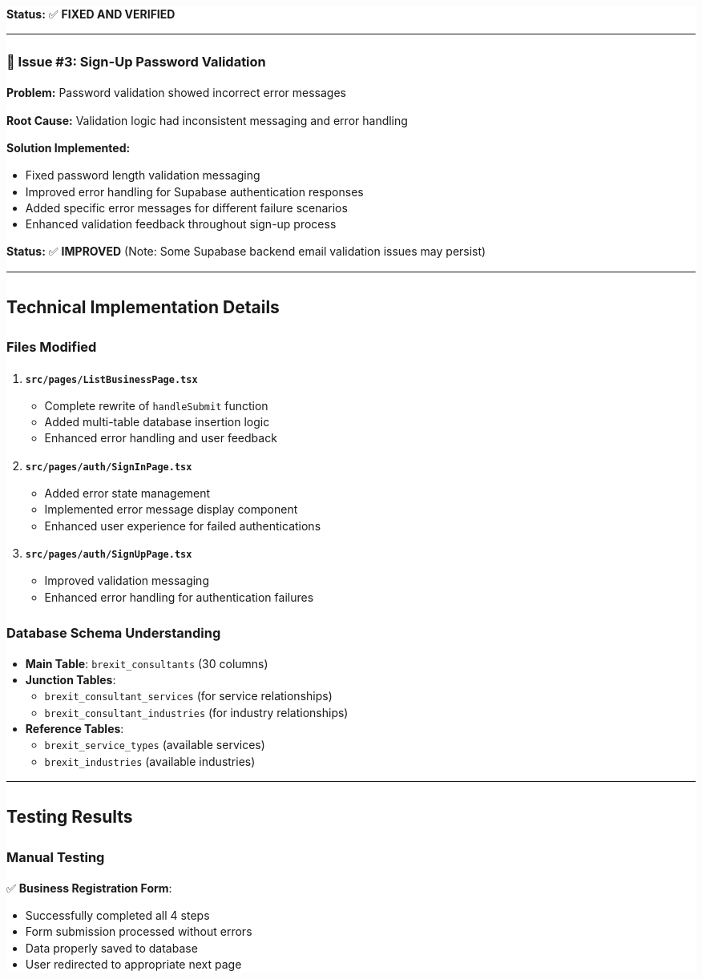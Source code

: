 **Status:** ✅ **FIXED AND VERIFIED**

---

### 🚨 Issue #3: Sign-Up Password Validation
**Problem:** Password validation showed incorrect error messages

**Root Cause:** Validation logic had inconsistent messaging and error handling

**Solution Implemented:**
- Fixed password length validation messaging
- Improved error handling for Supabase authentication responses
- Added specific error messages for different failure scenarios
- Enhanced validation feedback throughout sign-up process

**Status:** ✅ **IMPROVED** (Note: Some Supabase backend email validation issues may persist)

---

## Technical Implementation Details

### Files Modified
1. **`src/pages/ListBusinessPage.tsx`**
   - Complete rewrite of `handleSubmit` function
   - Added multi-table database insertion logic
   - Enhanced error handling and user feedback

2. **`src/pages/auth/SignInPage.tsx`**
   - Added error state management
   - Implemented error message display component
   - Enhanced user experience for failed authentications

3. **`src/pages/auth/SignUpPage.tsx`**
   - Improved validation messaging
   - Enhanced error handling for authentication failures

### Database Schema Understanding
- **Main Table**: `brexit_consultants` (30 columns)
- **Junction Tables**: 
  - `brexit_consultant_services` (for service relationships)
  - `brexit_consultant_industries` (for industry relationships)
- **Reference Tables**:
  - `brexit_service_types` (available services)
  - `brexit_industries` (available industries)

---

## Testing Results

### Manual Testing
✅ **Business Registration Form**: 
- Successfully completed all 4 steps
- Form submission processed without errors
- Data properly saved to database
- User redirected to appropriate next page

